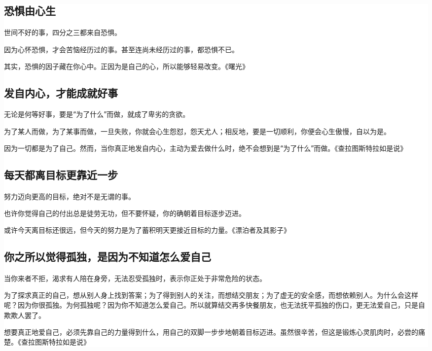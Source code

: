 ## 恐惧由心生

<div class="p">
<div class="wavy">


世间不好的事，四分之三都来自恐惧。

因为心怀恐惧，才会苦恼经历过的事。甚至连尚未经历过的事，都恐惧不已。

其实，恐惧的因子藏在你心中。正因为是自己的心，所以能够轻易改变。《曙光》

</div>
</div>


## 发自内心，才能成就好事

<div class="p">
<div class="wavy">


无论是何等好事，要是“为了什么”而做，就成了卑劣的贪欲。

为了某人而做，为了某事而做，一旦失败，你就会心生怨怼，怨天尤人；相反地，要是一切顺利，你便会心生傲慢，自以为是。

因为一切都是为了自己。然而，当你真正地发自内心，主动为爱去做什么时，绝不会想到是“为了什么”而做。《查拉图斯特拉如是说》

</div>
</div>


## 每天都离目标更靠近一步

<div class="p">
<div class="wavy">


努力迈向更高的目标，绝对不是无谓的事。

也许你觉得自己的付出总是徒劳无功，但不要怀疑，你的确朝着目标逐步迈进。

或许今天离目标还很远，但今天的努力是为了蓄积明天更接近目标的力量。《漂泊者及其影子》

</div>
</div>


## 你之所以觉得孤独，是因为不知道怎么爱自己

<div class="p">
<div class="wavy">


当你来者不拒，渴求有人陪在身旁，无法忍受孤独时，表示你正处于非常危险的状态。

为了探求真正的自己，想从别人身上找到答案；为了得到别人的关注，而想结交朋友；为了虚无的安全感，而想依赖别人。为什么会这样呢？因为你很孤独。为何孤独呢？因为你不知道怎么爱自己。所以就算结交再多快餐朋友，也无法抚平孤独的伤口，更无法爱自己，只是自欺欺人罢了。

想要真正地爱自己，必须先靠自己的力量得到什么，用自己的双脚一步步地朝着目标迈进。虽然很辛苦，但这是锻炼心灵肌肉时，必尝的痛楚。《查拉图斯特拉如是说》
